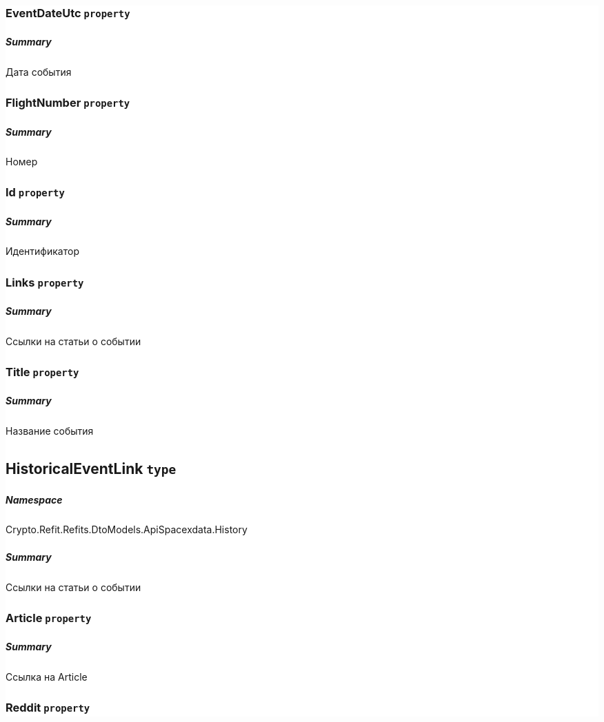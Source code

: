 <a name='P-Crypto-Refit-Refits-DtoModels-ApiSpacexdata-History-HistoricalEvent-EventDateUtc'></a>
### EventDateUtc `property`

##### Summary

Дата события

<a name='P-Crypto-Refit-Refits-DtoModels-ApiSpacexdata-History-HistoricalEvent-FlightNumber'></a>
### FlightNumber `property`

##### Summary

Номер

<a name='P-Crypto-Refit-Refits-DtoModels-ApiSpacexdata-History-HistoricalEvent-Id'></a>
### Id `property`

##### Summary

Идентификатор

<a name='P-Crypto-Refit-Refits-DtoModels-ApiSpacexdata-History-HistoricalEvent-Links'></a>
### Links `property`

##### Summary

Ссылки на статьи о событии

<a name='P-Crypto-Refit-Refits-DtoModels-ApiSpacexdata-History-HistoricalEvent-Title'></a>
### Title `property`

##### Summary

Название события

<a name='T-Crypto-Refit-Refits-DtoModels-ApiSpacexdata-History-HistoricalEventLink'></a>
## HistoricalEventLink `type`

##### Namespace

Crypto.Refit.Refits.DtoModels.ApiSpacexdata.History

##### Summary

Ссылки на статьи о событии

<a name='P-Crypto-Refit-Refits-DtoModels-ApiSpacexdata-History-HistoricalEventLink-Article'></a>
### Article `property`

##### Summary

Ссылка на Article

<a name='P-Crypto-Refit-Refits-DtoModels-ApiSpacexdata-History-HistoricalEventLink-Reddit'></a>
### Reddit `property`
